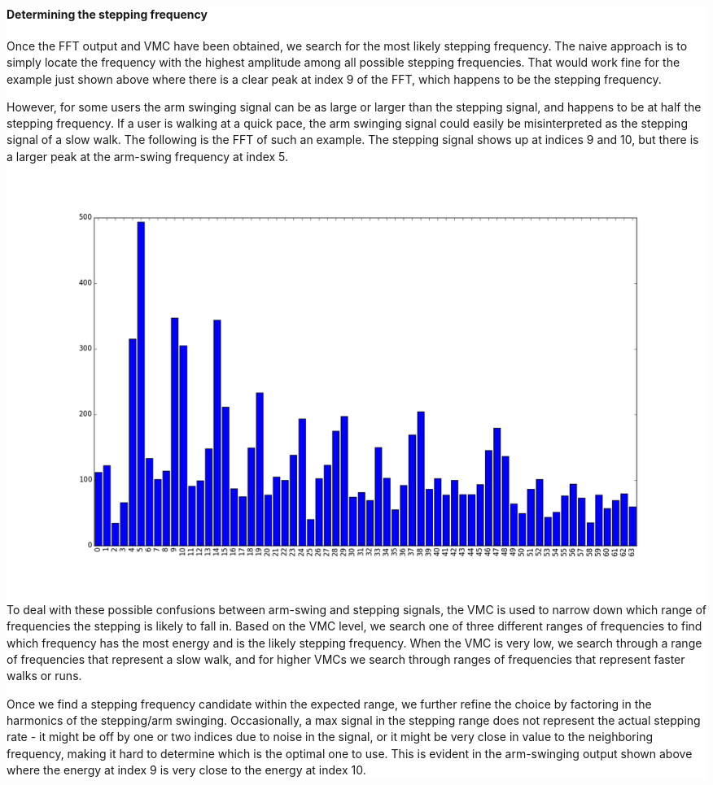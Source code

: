 #### Determining the stepping frequency

Once the FFT output and VMC have been obtained, we search for the most likely stepping frequency. The naive approach is to simply locate the frequency with the highest amplitude among all possible stepping frequencies. That would work fine for the example just shown above where there is a clear peak at index 9 of the FFT, which happens to be the stepping frequency. 

However, for some users the arm swinging signal can be as large or larger than the stepping signal, and happens to be at half the stepping frequency. If a user is walking at a quick pace, the arm swinging signal could easily be misinterpreted as the stepping signal of a slow walk. The following is the FFT of such an example. The stepping signal shows up at indices 9 and 10, but there is a larger peak at the arm-swing frequency at index 5. 

![Stepping epoch with large arm-swing component](fft_arm_swing.png "FFT of arm-swing walk")

To deal with these possible confusions between arm-swing and stepping signals, the VMC is used to narrow down which range of frequencies the stepping is likely to fall in. Based on the VMC level, we search one of three different ranges of frequencies to find which frequency has the most energy and is the likely stepping frequency. When the VMC is very low, we search through a range of frequencies that represent a slow walk, and for higher VMCs we search through ranges of frequencies that represent faster walks or runs. 

Once we find a stepping frequency candidate within the expected range, we further refine the choice by factoring in the harmonics of the stepping/arm swinging. Occasionally, a max signal in the stepping range does not represent the actual stepping rate - it might be off by one or two indices due to noise in the signal, or it might be very close in value to the neighboring frequency, making it hard to determine which is the optimal one to use. This is evident in the arm-swinging output shown above where the energy at index 9 is very close to the energy at index 10. 
